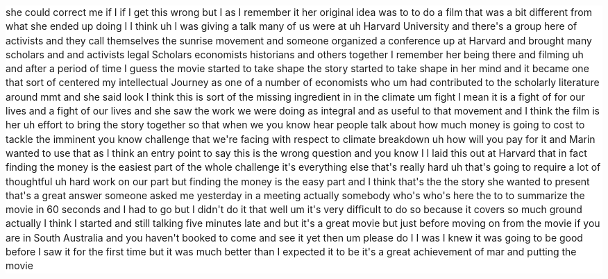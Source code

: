 she could correct me if I if I get this
wrong but I as I remember it her
original idea was to to do a film that
was a bit different from what she ended
up doing I I think uh I was giving a
talk many of us were at uh Harvard
University and there's a group here of
activists and they call themselves the
sunrise movement and someone organized a
conference up at Harvard and brought
many scholars and and activists legal
Scholars economists historians and
others together I remember her being
there and
filming uh and after a period of time I
guess the movie started to take shape
the story started to take shape in her
mind and it became one that sort of
centered my intellectual Journey as one
of a number of economists who um had
contributed to the scholarly literature
around
mmt and she said look I think this is
sort of the missing ingredient in in the
climate um fight I mean it is a fight of
for our lives and a fight of our lives
and she saw the work we were doing as
integral and as useful to that movement
and I think the film is her uh effort to
bring the story together so that when we
you know hear people talk about how much
money is going to cost to tackle the
imminent you know challenge that we're
facing with respect to
climate breakdown uh how will you pay
for it and Marin wanted to use that as I
think an entry point to say this is the
wrong question and you know I I laid
this out at Harvard that in fact finding
the money is the easiest part of the
whole challenge it's everything else
that's really hard uh that's going to
require a lot of thoughtful uh hard work
on our part but finding the money is the
easy part and I think that's the the
story she wanted to
present that's a great answer someone
asked me yesterday in a meeting actually
somebody who's who's here the to to
summarize the movie in 60 seconds and I
had to go but I didn't do it that well
um it's very difficult to do so because
it covers so much
ground actually I think I started and
still talking five minutes
late and but it's a great movie but just
before moving on from the movie if you
are in South Australia and you haven't
booked to come and see it yet then um
please do I I was I knew it was going to
be good before I saw it for the first
time but it was much better than I
expected it to be it's a great
achievement of mar and putting the movie